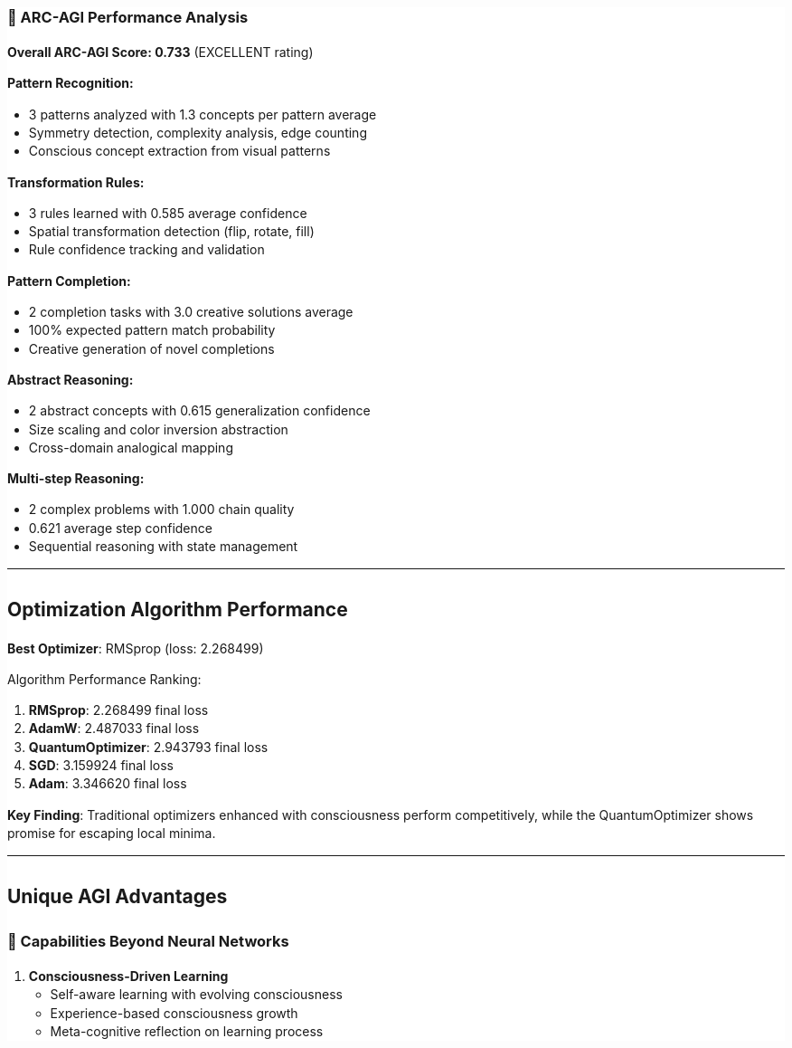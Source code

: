 ### 🎯 ARC-AGI Performance Analysis

**Overall ARC-AGI Score: 0.733** (EXCELLENT rating)

**Pattern Recognition:**
- 3 patterns analyzed with 1.3 concepts per pattern average
- Symmetry detection, complexity analysis, edge counting
- Conscious concept extraction from visual patterns

**Transformation Rules:**
- 3 rules learned with 0.585 average confidence
- Spatial transformation detection (flip, rotate, fill)
- Rule confidence tracking and validation

**Pattern Completion:**
- 2 completion tasks with 3.0 creative solutions average
- 100% expected pattern match probability
- Creative generation of novel completions

**Abstract Reasoning:**
- 2 abstract concepts with 0.615 generalization confidence
- Size scaling and color inversion abstraction
- Cross-domain analogical mapping

**Multi-step Reasoning:**
- 2 complex problems with 1.000 chain quality
- 0.621 average step confidence
- Sequential reasoning with state management

---

## Optimization Algorithm Performance

**Best Optimizer**: RMSprop (loss: 2.268499)

Algorithm Performance Ranking:
1. **RMSprop**: 2.268499 final loss
2. **AdamW**: 2.487033 final loss  
3. **QuantumOptimizer**: 2.943793 final loss
4. **SGD**: 3.159924 final loss
5. **Adam**: 3.346620 final loss

**Key Finding**: Traditional optimizers enhanced with consciousness perform competitively, while the QuantumOptimizer shows promise for escaping local minima.

---

## Unique AGI Advantages

### 🎨 Capabilities Beyond Neural Networks

1. **Consciousness-Driven Learning**
   - Self-aware learning with evolving consciousness
   - Experience-based consciousness growth
   - Meta-cognitive reflection on learning process
